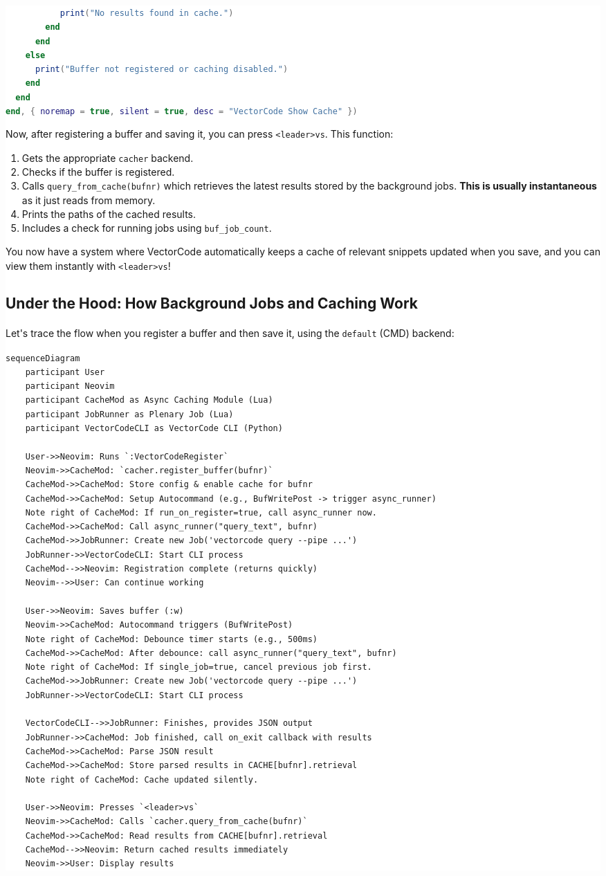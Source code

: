 ```lua
           print("No results found in cache.")
        end
      end
    else
      print("Buffer not registered or caching disabled.")
    end
  end
end, { noremap = true, silent = true, desc = "VectorCode Show Cache" })
```

Now, after registering a buffer and saving it, you can press `<leader>vs`. This function:
1.  Gets the appropriate `cacher` backend.
2.  Checks if the buffer is registered.
3.  Calls `query_from_cache(bufnr)` which retrieves the latest results stored by the background jobs. **This is usually instantaneous** as it just reads from memory.
4.  Prints the paths of the cached results.
5.  Includes a check for running jobs using `buf_job_count`.

You now have a system where VectorCode automatically keeps a cache of relevant snippets updated when you save, and you can view them instantly with `<leader>vs`!

## Under the Hood: How Background Jobs and Caching Work

Let's trace the flow when you register a buffer and then save it, using the `default` (CMD) backend:

```mermaid
sequenceDiagram
    participant User
    participant Neovim
    participant CacheMod as Async Caching Module (Lua)
    participant JobRunner as Plenary Job (Lua)
    participant VectorCodeCLI as VectorCode CLI (Python)

    User->>Neovim: Runs `:VectorCodeRegister`
    Neovim->>CacheMod: `cacher.register_buffer(bufnr)`
    CacheMod->>CacheMod: Store config & enable cache for bufnr
    CacheMod->>CacheMod: Setup Autocommand (e.g., BufWritePost -> trigger async_runner)
    Note right of CacheMod: If run_on_register=true, call async_runner now.
    CacheMod->>CacheMod: Call async_runner("query_text", bufnr)
    CacheMod->>JobRunner: Create new Job('vectorcode query --pipe ...')
    JobRunner->>VectorCodeCLI: Start CLI process
    CacheMod-->>Neovim: Registration complete (returns quickly)
    Neovim-->>User: Can continue working

    User->>Neovim: Saves buffer (:w)
    Neovim->>CacheMod: Autocommand triggers (BufWritePost)
    Note right of CacheMod: Debounce timer starts (e.g., 500ms)
    CacheMod->>CacheMod: After debounce: call async_runner("query_text", bufnr)
    Note right of CacheMod: If single_job=true, cancel previous job first.
    CacheMod->>JobRunner: Create new Job('vectorcode query --pipe ...')
    JobRunner->>VectorCodeCLI: Start CLI process

    VectorCodeCLI-->>JobRunner: Finishes, provides JSON output
    JobRunner->>CacheMod: Job finished, call on_exit callback with results
    CacheMod->>CacheMod: Parse JSON result
    CacheMod->>CacheMod: Store parsed results in CACHE[bufnr].retrieval
    Note right of CacheMod: Cache updated silently.

    User->>Neovim: Presses `<leader>vs`
    Neovim->>CacheMod: Calls `cacher.query_from_cache(bufnr)`
    CacheMod->>CacheMod: Read results from CACHE[bufnr].retrieval
    CacheMod-->>Neovim: Return cached results immediately
    Neovim->>User: Display results
```